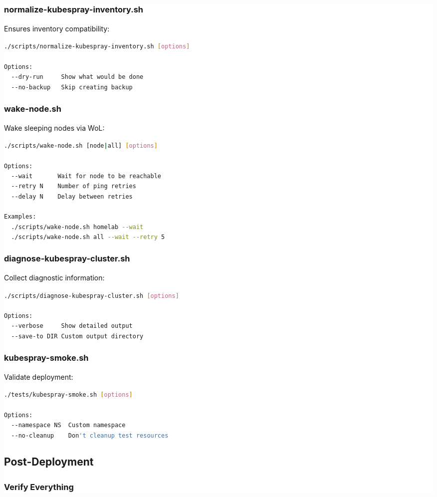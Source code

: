 ### normalize-kubespray-inventory.sh

Ensures inventory compatibility:
```bash
./scripts/normalize-kubespray-inventory.sh [options]

Options:
  --dry-run     Show what would be done
  --no-backup   Skip creating backup
```

### wake-node.sh

Wake sleeping nodes via WoL:
```bash
./scripts/wake-node.sh [node|all] [options]

Options:
  --wait       Wait for node to be reachable
  --retry N    Number of ping retries
  --delay N    Delay between retries

Examples:
  ./scripts/wake-node.sh homelab --wait
  ./scripts/wake-node.sh all --wait --retry 5
```

### diagnose-kubespray-cluster.sh

Collect diagnostic information:
```bash
./scripts/diagnose-kubespray-cluster.sh [options]

Options:
  --verbose     Show detailed output
  --save-to DIR Custom output directory
```

### kubespray-smoke.sh

Validate deployment:
```bash
./tests/kubespray-smoke.sh [options]

Options:
  --namespace NS  Custom namespace
  --no-cleanup    Don't cleanup test resources
```

## Post-Deployment

### Verify Everything
